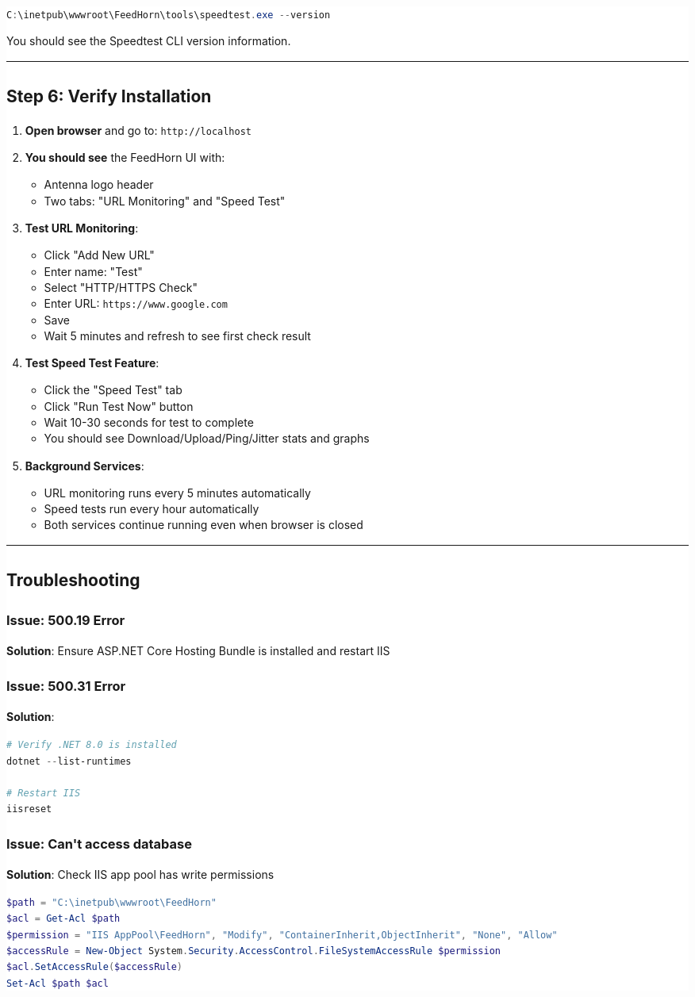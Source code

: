 ```powershell
C:\inetpub\wwwroot\FeedHorn\tools\speedtest.exe --version
```

You should see the Speedtest CLI version information.

---

## Step 6: Verify Installation

1. **Open browser** and go to: `http://localhost`

2. **You should see** the FeedHorn UI with:
   - Antenna logo header
   - Two tabs: "URL Monitoring" and "Speed Test"

3. **Test URL Monitoring**:
   - Click "Add New URL"
   - Enter name: "Test"
   - Select "HTTP/HTTPS Check"
   - Enter URL: `https://www.google.com`
   - Save
   - Wait 5 minutes and refresh to see first check result

4. **Test Speed Test Feature**:
   - Click the "Speed Test" tab
   - Click "Run Test Now" button
   - Wait 10-30 seconds for test to complete
   - You should see Download/Upload/Ping/Jitter stats and graphs

5. **Background Services**:
   - URL monitoring runs every 5 minutes automatically
   - Speed tests run every hour automatically
   - Both services continue running even when browser is closed

---

## Troubleshooting

### Issue: 500.19 Error
**Solution**: Ensure ASP.NET Core Hosting Bundle is installed and restart IIS

### Issue: 500.31 Error
**Solution**:
```powershell
# Verify .NET 8.0 is installed
dotnet --list-runtimes

# Restart IIS
iisreset
```

### Issue: Can't access database
**Solution**: Check IIS app pool has write permissions
```powershell
$path = "C:\inetpub\wwwroot\FeedHorn"
$acl = Get-Acl $path
$permission = "IIS AppPool\FeedHorn", "Modify", "ContainerInherit,ObjectInherit", "None", "Allow"
$accessRule = New-Object System.Security.AccessControl.FileSystemAccessRule $permission
$acl.SetAccessRule($accessRule)
Set-Acl $path $acl
```

